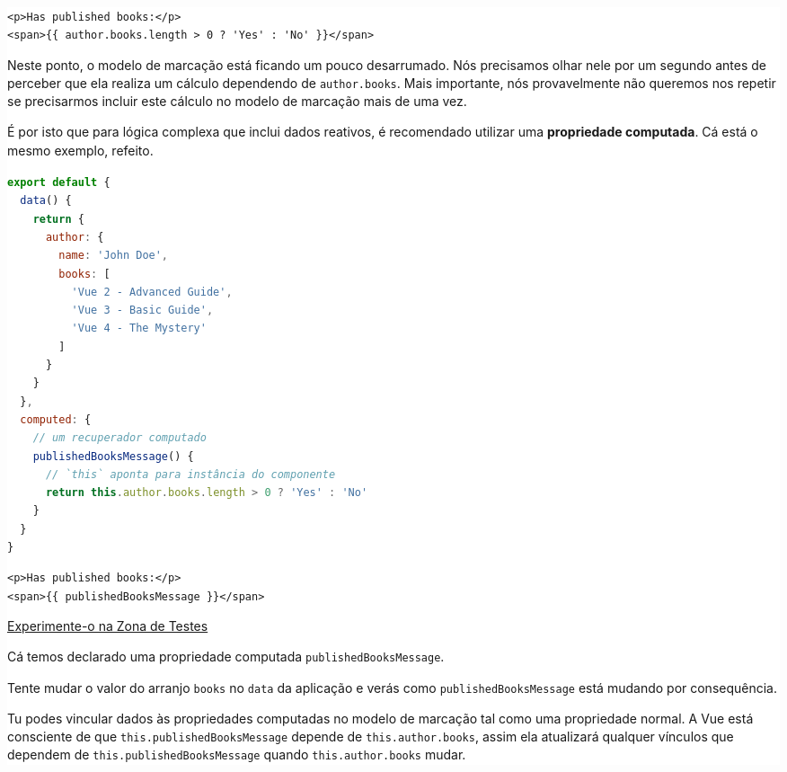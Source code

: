 ```vue-html
<p>Has published books:</p>
<span>{{ author.books.length > 0 ? 'Yes' : 'No' }}</span>
```

Neste ponto, o modelo de marcação está ficando um pouco desarrumado. Nós precisamos olhar nele por um segundo antes de perceber que ela realiza um cálculo dependendo de `author.books`. Mais importante, nós provavelmente não queremos nos repetir se precisarmos incluir este cálculo no modelo de marcação mais de uma vez.

É por isto que para lógica complexa que inclui dados reativos, é recomendado utilizar uma **propriedade computada**. Cá está o mesmo exemplo, refeito.

<div class="options-api">

```js
export default {
  data() {
    return {
      author: {
        name: 'John Doe',
        books: [
          'Vue 2 - Advanced Guide',
          'Vue 3 - Basic Guide',
          'Vue 4 - The Mystery'
        ]
      }
    }
  },
  computed: {
    // um recuperador computado
    publishedBooksMessage() {
      // `this` aponta para instância do componente
      return this.author.books.length > 0 ? 'Yes' : 'No'
    }
  }
}
```

```vue-html
<p>Has published books:</p>
<span>{{ publishedBooksMessage }}</span>
```

[Experimente-o na Zona de Testes](https://play.vuejs.org/#eNqFkN1KxDAQhV/l0JsqaFfUq1IquwiKsF6JINaLbDNui20S8rO4lL676c82eCFCIDOZMzkzXxetlUoOjqI0ykypa2XzQtC3ktqC0ydzjUVXCIAzy87OpxjQZJ0WpwxgzlZSp+EBEKylFPGTrATuJcUXobST8sukeA8vQPzqCNe4xJofmCiJ48HV/FfbLLrxog0zdfmn4tYrXirC9mgs6WMcBB+nsJ+C8erHH0rZKmeJL0sot2tqUxHfDONuyRi2p4BggWCr2iQTgGTcLGlI7G2FHFe4Q/xGJoYn8SznQSbTQviTrRboPrHUqoZZ8hmQqfyRmTDFTC1bqalsFBN5183o/3NG33uvoWUwXYyi/gdTEpwK)

Cá temos declarado uma propriedade computada `publishedBooksMessage`.

Tente mudar o valor do arranjo `books` no `data` da aplicação e verás como `publishedBooksMessage` está mudando por consequência.

Tu podes vincular dados às propriedades computadas no modelo de marcação tal como uma propriedade normal. A Vue está consciente de que `this.publishedBooksMessage` depende de `this.author.books`, assim ela atualizará qualquer vínculos que dependem de `this.publishedBooksMessage` quando `this.author.books` mudar.
